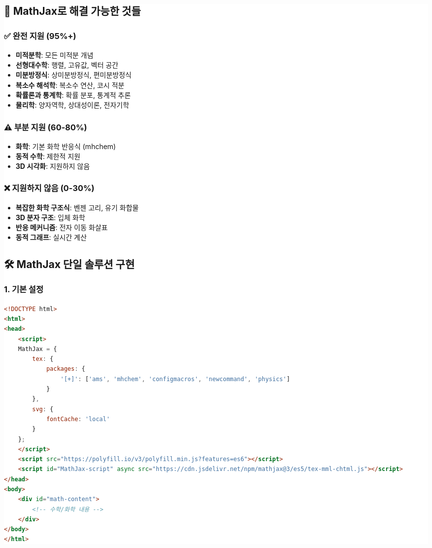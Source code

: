 ## 🎯 **MathJax로 해결 가능한 것들**

### **✅ 완전 지원 (95%+)**
- **미적분학**: 모든 미적분 개념
- **선형대수학**: 행렬, 고유값, 벡터 공간
- **미분방정식**: 상미분방정식, 편미분방정식
- **복소수 해석학**: 복소수 연산, 코시 적분
- **확률론과 통계학**: 확률 분포, 통계적 추론
- **물리학**: 양자역학, 상대성이론, 전자기학

### **⚠️ 부분 지원 (60-80%)**
- **화학**: 기본 화학 반응식 (mhchem)
- **동적 수학**: 제한적 지원
- **3D 시각화**: 지원하지 않음

### **❌ 지원하지 않음 (0-30%)**
- **복잡한 화학 구조식**: 벤젠 고리, 유기 화합물
- **3D 분자 구조**: 입체 화학
- **반응 메커니즘**: 전자 이동 화살표
- **동적 그래프**: 실시간 계산

## 🛠️ **MathJax 단일 솔루션 구현**

### **1. 기본 설정**
```html
<!DOCTYPE html>
<html>
<head>
    <script>
    MathJax = {
        tex: {
            packages: {
                '[+]': ['ams', 'mhchem', 'configmacros', 'newcommand', 'physics']
            }
        },
        svg: {
            fontCache: 'local'
        }
    };
    </script>
    <script src="https://polyfill.io/v3/polyfill.min.js?features=es6"></script>
    <script id="MathJax-script" async src="https://cdn.jsdelivr.net/npm/mathjax@3/es5/tex-mml-chtml.js"></script>
</head>
<body>
    <div id="math-content">
        <!-- 수학/화학 내용 -->
    </div>
</body>
</html>
```
